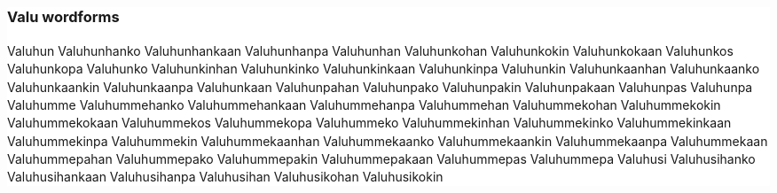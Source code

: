 
### Valu wordforms

Valuhun
Valuhunhanko
Valuhunhankaan
Valuhunhanpa
Valuhunhan
Valuhunkohan
Valuhunkokin
Valuhunkokaan
Valuhunkos
Valuhunkopa
Valuhunko
Valuhunkinhan
Valuhunkinko
Valuhunkinkaan
Valuhunkinpa
Valuhunkin
Valuhunkaanhan
Valuhunkaanko
Valuhunkaankin
Valuhunkaanpa
Valuhunkaan
Valuhunpahan
Valuhunpako
Valuhunpakin
Valuhunpakaan
Valuhunpas
Valuhunpa
Valuhumme
Valuhummehanko
Valuhummehankaan
Valuhummehanpa
Valuhummehan
Valuhummekohan
Valuhummekokin
Valuhummekokaan
Valuhummekos
Valuhummekopa
Valuhummeko
Valuhummekinhan
Valuhummekinko
Valuhummekinkaan
Valuhummekinpa
Valuhummekin
Valuhummekaanhan
Valuhummekaanko
Valuhummekaankin
Valuhummekaanpa
Valuhummekaan
Valuhummepahan
Valuhummepako
Valuhummepakin
Valuhummepakaan
Valuhummepas
Valuhummepa
Valuhusi
Valuhusihanko
Valuhusihankaan
Valuhusihanpa
Valuhusihan
Valuhusikohan
Valuhusikokin